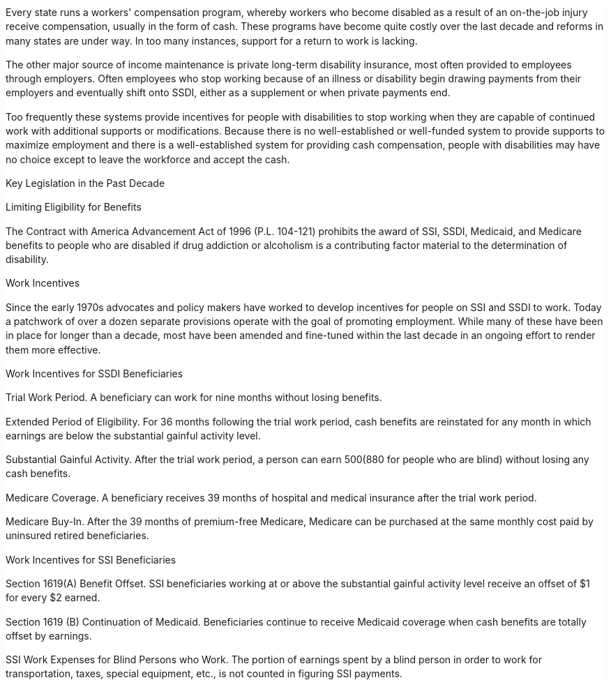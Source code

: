 Every state runs a workers' compensation program, whereby workers who become disabled as a result of an on-the-job injury receive compensation, usually in the form of cash. These programs have become quite costly over the last decade and reforms in many states are under way. In too many instances, support for a return to work is lacking.

The other major source of income maintenance is private long-term disability insurance, most often provided to employees through employers. Often employees who stop working because of an illness or disability begin drawing payments from their employers and eventually shift onto SSDI, either as a supplement or when private payments end.

Too frequently these systems provide incentives for people with disabilities to stop working when they are capable of continued work with additional supports or modifications. Because there is no well-established or well-funded system to provide supports to maximize employment and there is a well-established system for providing cash compensation, people with disabilities may have no choice except to leave the workforce and accept the cash.

Key Legislation in the Past Decade

Limiting Eligibility for Benefits

The Contract with America Advancement Act of 1996 (P.L. 104-121) prohibits the award of SSI, SSDI, Medicaid, and Medicare benefits to people who are disabled if drug addiction or alcoholism is a contributing factor material to the determination of disability.

Work Incentives

Since the early 1970s advocates and policy makers have worked to develop incentives for people on SSI and SSDI to work. Today a patchwork of over a dozen separate provisions operate with the goal of promoting employment. While many of these have been in place for longer than a decade, most have been amended and fine-tuned within the last decade in an ongoing effort to render them more effective.

Work Incentives for SSDI Beneficiaries

Trial Work Period. A beneficiary can work for nine months without losing benefits.

Extended Period of Eligibility. For 36 months following the trial work period, cash benefits are reinstated for any month in which earnings are below the substantial gainful activity level.

Substantial Gainful Activity. After the trial work period, a person can earn $500 ($880 for people who are blind) without losing any cash benefits.

Medicare Coverage. A beneficiary receives 39 months of hospital and medical insurance after the trial work period.

Medicare Buy-In. After the 39 months of premium-free Medicare, Medicare can be purchased at the same monthly cost paid by uninsured retired beneficiaries.

Work Incentives for SSI Beneficiaries

Section 1619(A) Benefit Offset. SSI beneficiaries working at or above the substantial gainful activity level receive an offset of $1 for every $2 earned.

Section 1619 (B) Continuation of Medicaid. Beneficiaries continue to receive Medicaid coverage when cash benefits are totally offset by earnings.

SSI Work Expenses for Blind Persons who Work. The portion of earnings spent by a blind person in order to work for transportation, taxes, special equipment, etc., is not counted in figuring SSI payments.
